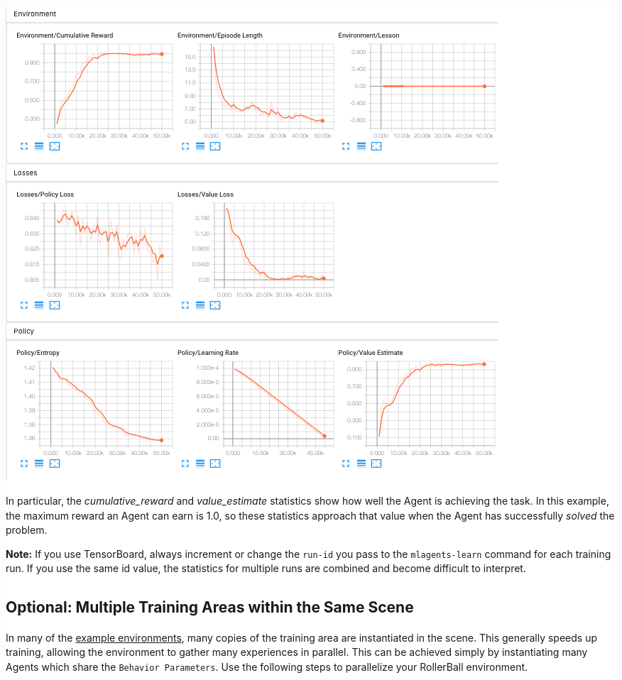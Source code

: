 ![TensorBoard statistics display](images/mlagents-RollerAgentStats.png)

In particular, the *cumulative_reward* and *value_estimate* statistics show how
well the Agent is achieving the task. In this example, the maximum reward an
Agent can earn is 1.0, so these statistics approach that value when the Agent
has successfully *solved* the problem.

**Note:** If you use TensorBoard, always increment or change the `run-id`
you pass to the `mlagents-learn` command for each training run. If you use
the same id value, the statistics for multiple runs are combined and become
difficult to interpret.

## Optional: Multiple Training Areas within the Same Scene

In many of the [example environments](Learning-Environment-Examples.md), many copies of
the training area are instantiated in the scene. This generally speeds up training,
allowing the environment to gather many experiences in parallel. This can be achieved
simply by instantiating many Agents which share the `Behavior Parameters`. Use the following steps to
parallelize your RollerBall environment.

